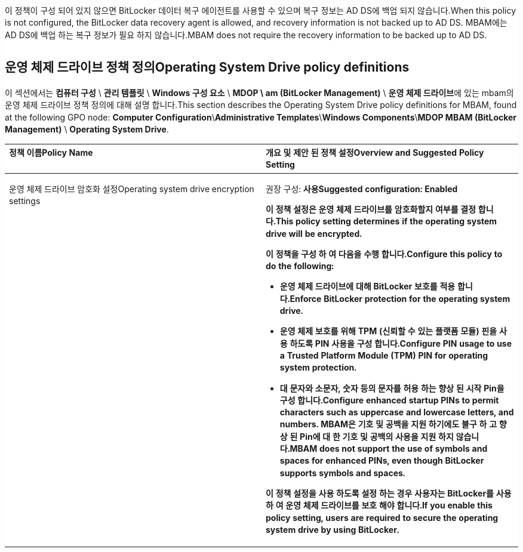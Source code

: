 <p><span data-ttu-id="92dda-214">이 정책이 구성 되어 있지 않으면 BitLocker 데이터 복구 에이전트를 사용할 수 있으며 복구 정보는 AD DS에 백업 되지 않습니다.</span><span class="sxs-lookup"><span data-stu-id="92dda-214">When this policy is not configured, the BitLocker data recovery agent is allowed, and recovery information is not backed up to AD DS.</span></span> <span data-ttu-id="92dda-215">MBAM에는 AD DS에 백업 하는 복구 정보가 필요 하지 않습니다.</span><span class="sxs-lookup"><span data-stu-id="92dda-215">MBAM does not require the recovery information to be backed up to AD DS.</span></span></p></td>
</tr>
</tbody>
</table>



## <span data-ttu-id="92dda-216">운영 체제 드라이브 정책 정의</span><span class="sxs-lookup"><span data-stu-id="92dda-216">Operating System Drive policy definitions</span></span>


<span data-ttu-id="92dda-217">이 섹션에서는 **컴퓨터 구성** \\ **관리 템플릿** \\ **Windows 구성 요소** \\ **MDOP \ am (BitLocker Management)**  \\  **운영 체제 드라이브**에 있는 mbam의 운영 체제 드라이브 정책 정의에 대해 설명 합니다.</span><span class="sxs-lookup"><span data-stu-id="92dda-217">This section describes the Operating System Drive policy definitions for MBAM, found at the following GPO node: **Computer Configuration**\\**Administrative Templates**\\**Windows Components**\\**MDOP MBAM (BitLocker Management)** \\ **Operating System Drive**.</span></span>

<table>
<colgroup>
<col width="50%" />
<col width="50%" />
</colgroup>
<thead>
<tr class="header">
<th align="left"><span data-ttu-id="92dda-218">정책 이름</span><span class="sxs-lookup"><span data-stu-id="92dda-218">Policy Name</span></span></th>
<th align="left"><span data-ttu-id="92dda-219">개요 및 제안 된 정책 설정</span><span class="sxs-lookup"><span data-stu-id="92dda-219">Overview and Suggested Policy Setting</span></span></th>
</tr>
</thead>
<tbody>
<tr class="odd">
<td align="left"><p><span data-ttu-id="92dda-220">운영 체제 드라이브 암호화 설정</span><span class="sxs-lookup"><span data-stu-id="92dda-220">Operating system drive encryption settings</span></span></p></td>
<td align="left"><p><span data-ttu-id="92dda-221">권장 구성: <strong> 사용</span><span class="sxs-lookup"><span data-stu-id="92dda-221">Suggested configuration: <strong>Enabled</span></span></strong></p>
<p><span data-ttu-id="92dda-222">이 정책 설정은 운영 체제 드라이브를 암호화할지 여부를 결정 합니다.</span><span class="sxs-lookup"><span data-stu-id="92dda-222">This policy setting determines if the operating system drive will be encrypted.</span></span></p>
<p><span data-ttu-id="92dda-223">이 정책을 구성 하 여 다음을 수행 합니다.</span><span class="sxs-lookup"><span data-stu-id="92dda-223">Configure this policy to do the following:</span></span></p>
<ul>
<li><p><span data-ttu-id="92dda-224">운영 체제 드라이브에 대해 BitLocker 보호를 적용 합니다.</span><span class="sxs-lookup"><span data-stu-id="92dda-224">Enforce BitLocker protection for the operating system drive.</span></span></p></li>
<li><p><span data-ttu-id="92dda-225">운영 체제 보호를 위해 TPM (신뢰할 수 있는 플랫폼 모듈) 핀을 사용 하도록 PIN 사용을 구성 합니다.</span><span class="sxs-lookup"><span data-stu-id="92dda-225">Configure PIN usage to use a Trusted Platform Module (TPM) PIN for operating system protection.</span></span></p></li>
<li><p><span data-ttu-id="92dda-226">대 문자와 소문자, 숫자 등의 문자를 허용 하는 향상 된 시작 Pin을 구성 합니다.</span><span class="sxs-lookup"><span data-stu-id="92dda-226">Configure enhanced startup PINs to permit characters such as uppercase and lowercase letters, and numbers.</span></span> <span data-ttu-id="92dda-227">MBAM은 기호 및 공백을 지원 하기에도 불구 하 고 향상 된 Pin에 대 한 기호 및 공백의 사용을 지원 하지 않습니다.</span><span class="sxs-lookup"><span data-stu-id="92dda-227">MBAM does not support the use of symbols and spaces for enhanced PINs, even though BitLocker supports symbols and spaces.</span></span></p></li>
</ul>
<p><span data-ttu-id="92dda-228">이 정책 설정을 사용 하도록 설정 하는 경우 사용자는 BitLocker를 사용 하 여 운영 체제 드라이브를 보호 해야 합니다.</span><span class="sxs-lookup"><span data-stu-id="92dda-228">If you enable this policy setting, users are required to secure the operating system drive by using BitLocker.</span></span></p>